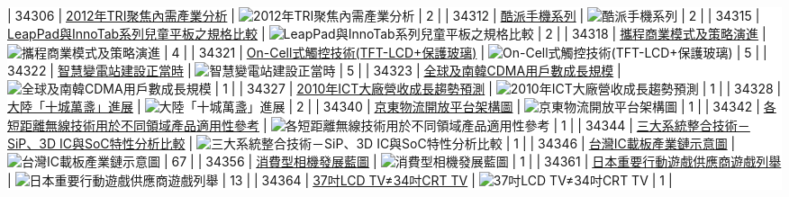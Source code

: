 | 34306 | [2012年TRI聚焦內需產業分析](https://www.topology.com.tw/DataContent/graph/2012%E5%B9%B4TRI%E8%81%9A%E7%84%A6%E5%85%A7%E9%9C%80%E7%94%A2%E6%A5%AD%E5%88%86%E6%9E%90/34306) | ![2012年TRI聚焦內需產業分析](https://www.topology.com.tw/System/DownloadImg/r1010905-12.gif/graph) | <span title="6357, 30449">2</span> |
| 34312 | [酷派手機系列](https://www.topology.com.tw/DataContent/graph/%E9%85%B7%E6%B4%BE%E6%89%8B%E6%A9%9F%E7%B3%BB%E5%88%97/34312) | ![酷派手機系列](https://www.topology.com.tw/System/DownloadImg/r1030910-28.gif/graph) | <span title="1361, 5863">2</span> |
| 34315 | [LeapPad與InnoTab系列兒童平板之規格比較](https://www.topology.com.tw/DataContent/graph/LeapPad%E8%88%87InnoTab%E7%B3%BB%E5%88%97%E5%85%92%E7%AB%A5%E5%B9%B3%E6%9D%BF%E4%B9%8B%E8%A6%8F%E6%A0%BC%E6%AF%94%E8%BC%83/34315) | ![LeapPad與InnoTab系列兒童平板之規格比較](https://www.topology.com.tw/System/DownloadImg/r1011024-4.gif/graph) | <span title="4833, 21741">2</span> |
| 34318 | [攜程商業模式及策略演進](https://www.topology.com.tw/DataContent/graph/%E6%94%9C%E7%A8%8B%E5%95%86%E6%A5%AD%E6%A8%A1%E5%BC%8F%E5%8F%8A%E7%AD%96%E7%95%A5%E6%BC%94%E9%80%B2/34318) | ![攜程商業模式及策略演進](https://www.topology.com.tw/System/DownloadImg/930423.gif/graph) | <span title="14408, 30971, 31993, 35138">4</span> |
| 34321 | [On-Cell式觸控技術(TFT-LCD+保護玻璃)](https://www.topology.com.tw/DataContent/graph/On-Cell%E5%BC%8F%E8%A7%B8%E6%8E%A7%E6%8A%80%E8%A1%93(TFT-LCD%2B%E4%BF%9D%E8%AD%B7%E7%8E%BB%E7%92%83)/34321) | ![On-Cell式觸控技術(TFT-LCD+保護玻璃)](https://www.topology.com.tw/System/DownloadImg/r1030528-26.gif/graph) | <span title="830, 6440, 19834, 23925, 25372">5</span> |
| 34322 | [智慧變電站建設正當時](https://www.topology.com.tw/DataContent/graph/%E6%99%BA%E6%85%A7%E8%AE%8A%E9%9B%BB%E7%AB%99%E5%BB%BA%E8%A8%AD%E6%AD%A3%E7%95%B6%E6%99%82/34322) | ![智慧變電站建設正當時](https://www.topology.com.tw/System/DownloadImg/r1010404-5.gif/graph) | <span title="885, 3732, 8572, 14774, 23609">5</span> |
| 34323 | [全球及南韓CDMA用戶數成長規模](https://www.topology.com.tw/DataContent/graph/%E5%85%A8%E7%90%83%E5%8F%8A%E5%8D%97%E9%9F%93CDMA%E7%94%A8%E6%88%B6%E6%95%B8%E6%88%90%E9%95%B7%E8%A6%8F%E6%A8%A1/34323) | ![全球及南韓CDMA用戶數成長規模](https://www.topology.com.tw/System/DownloadImg/20030701%EF%BC%9A%E5%85%A8%E7%90%83%E5%8F%8A%E5%8D%97%E9%9F%93CDMA%E7%94%A8%E6%88%B6%E6%95%B8%E6%88%90%E9%95%B7%E8%A6%8F%E6%A8%A1.gif/graph) | <span title="36765">1</span> |
| 34327 | [2010年ICT大廠營收成長趨勢預測](https://www.topology.com.tw/DataContent/graph/2010%E5%B9%B4ICT%E5%A4%A7%E5%BB%A0%E7%87%9F%E6%94%B6%E6%88%90%E9%95%B7%E8%B6%A8%E5%8B%A2%E9%A0%90%E6%B8%AC/34327) | ![2010年ICT大廠營收成長趨勢預測](https://www.topology.com.tw/System/DownloadImg/r1000112-20.gif/graph) | <span title="1167">1</span> |
| 34328 | [大陸「十城萬盞」進展](https://www.topology.com.tw/DataContent/graph/%E5%A4%A7%E9%99%B8%E3%80%8C%E5%8D%81%E5%9F%8E%E8%90%AC%E7%9B%9E%E3%80%8D%E9%80%B2%E5%B1%95/34328) | ![大陸「十城萬盞」進展](https://www.topology.com.tw/System/DownloadImg/r1001005-29.gif/graph) | <span title="24678, 30297">2</span> |
| 34340 | [京東物流開放平台架構圖](https://www.topology.com.tw/DataContent/graph/%E4%BA%AC%E6%9D%B1%E7%89%A9%E6%B5%81%E9%96%8B%E6%94%BE%E5%B9%B3%E5%8F%B0%E6%9E%B6%E6%A7%8B%E5%9C%96/34340) | ![京東物流開放平台架構圖](https://www.topology.com.tw/System/DownloadImg/r1020731-31.gif/graph) | <span title="31900">1</span> |
| 34342 | [各短距離無線技術用於不同領域產品適用性參考](https://www.topology.com.tw/DataContent/graph/%E5%90%84%E7%9F%AD%E8%B7%9D%E9%9B%A2%E7%84%A1%E7%B7%9A%E6%8A%80%E8%A1%93%E7%94%A8%E6%96%BC%E4%B8%8D%E5%90%8C%E9%A0%98%E5%9F%9F%E7%94%A2%E5%93%81%E9%81%A9%E7%94%A8%E6%80%A7%E5%8F%83%E8%80%83/34342) | ![各短距離無線技術用於不同領域產品適用性參考](https://www.topology.com.tw/System/DownloadImg/r040617-16.gif/graph) | <span title="23673">1</span> |
| 34344 | [三大系統整合技術－SiP、3D IC與SoC特性分析比較](https://www.topology.com.tw/DataContent/graph/%E4%B8%89%E5%A4%A7%E7%B3%BB%E7%B5%B1%E6%95%B4%E5%90%88%E6%8A%80%E8%A1%93%EF%BC%8DSiP%E3%80%813D%20IC%E8%88%87SoC%E7%89%B9%E6%80%A7%E5%88%86%E6%9E%90%E6%AF%94%E8%BC%83/34344) | ![三大系統整合技術－SiP、3D IC與SoC特性分析比較](https://www.topology.com.tw/System/DownloadImg/r971008-26.gif/graph) | <span title="25654">1</span> |
| 34346 | [台灣IC載板產業鏈示意圖](https://www.topology.com.tw/DataContent/graph/%E5%8F%B0%E7%81%A3IC%E8%BC%89%E6%9D%BF%E7%94%A2%E6%A5%AD%E9%8F%88%E7%A4%BA%E6%84%8F%E5%9C%96/34346) | ![台灣IC載板產業鏈示意圖](https://www.topology.com.tw/System/DownloadImg/r960627-25.gif/graph) | <span title="1130, 1736, 5128, 5400, 5796, 6919, 7805, 8037, 8987, 9009, 10231, 10295, 10358, 11372, 11418, 11914, 13198, 14078, 15082, 15589, 16053, 16172, 17027, 17421, 18318, 19511, 19539, 19656, 19840, 19873, 21229, 21291, 21575, 21746, 21811, 21923, 22118, 22455, 23166, 23484, 23606, 24202, 24578, 24825, 25430, 26803, 27304, 27572, 28988, 29815, 31609, 32357, 32406, 32412, 32849, 33464, 33807, 35616, 35857, 35960, 36056, 36211, 36223, 36861, 36977, 37162, 37424">67</span> |
| 34356 | [消費型相機發展藍圖](https://www.topology.com.tw/DataContent/graph/%E6%B6%88%E8%B2%BB%E5%9E%8B%E7%9B%B8%E6%A9%9F%E7%99%BC%E5%B1%95%E8%97%8D%E5%9C%96/34356) | ![消費型相機發展藍圖](https://www.topology.com.tw/System/DownloadImg/r1020320-54.gif/graph) | <span title="26088">1</span> |
| 34361 | [日本重要行動遊戲供應商遊戲列舉](https://www.topology.com.tw/DataContent/graph/%E6%97%A5%E6%9C%AC%E9%87%8D%E8%A6%81%E8%A1%8C%E5%8B%95%E9%81%8A%E6%88%B2%E4%BE%9B%E6%87%89%E5%95%86%E9%81%8A%E6%88%B2%E5%88%97%E8%88%89/34361) | ![日本重要行動遊戲供應商遊戲列舉](https://www.topology.com.tw/System/DownloadImg/r061101-56.gif/graph) | <span title="4426, 5907, 6248, 11203, 16042, 21159, 23996, 27049, 29032, 32027, 32307, 35809, 37160">13</span> |
| 34364 | [37吋LCD TV≠34吋CRT TV](https://www.topology.com.tw/DataContent/graph/37%E5%90%8BLCD%20TV%E2%89%A034%E5%90%8BCRT%20TV/34364) | ![37吋LCD TV≠34吋CRT TV](https://www.topology.com.tw/System/DownloadImg/r960502-7.gif/graph) | <span title="24613">1</span> |